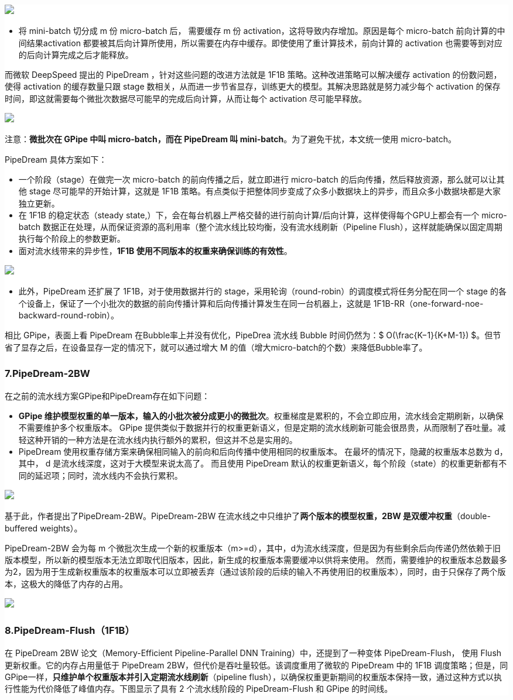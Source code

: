 ![](https://cdn.jsdelivr.net/gh/makaspacex/PictureZone@main/libs/wdndev/image/image_tR4sS6fzEJ.png)

-   将 mini-batch 切分成 m 份 micro-batch 后， 需要缓存 m 份 activation，这将导致内存增加。原因是每个 micro-batch 前向计算的中间结果activation 都要被其后向计算所使用，所以需要在内存中缓存。即使使用了重计算技术，前向计算的 activation 也需要等到对应的后向计算完成之后才能释放。

而微软 DeepSpeed 提出的 PipeDream ，针对这些问题的改进方法就是 1F1B 策略。这种改进策略可以解决缓存 activation 的份数问题，使得 activation 的缓存数量只跟 stage 数相关，从而进一步节省显存，训练更大的模型。其解决思路就是努力减少每个 activation 的保存时间，即这就需要每个微批次数据尽可能早的完成后向计算，从而让每个 activation 尽可能早释放。

![](https://cdn.jsdelivr.net/gh/makaspacex/PictureZone@main/libs/wdndev/image/image_-LFelNoH_T.png)

注意：**微批次在 GPipe 中叫 micro-batch，而在 PipeDream 叫 mini-batch**。为了避免干扰，本文统一使用 micro-batch。

PipeDream 具体方案如下：

-   一个阶段（stage）在做完一次 micro-batch 的前向传播之后，就立即进行 micro-batch 的后向传播，然后释放资源，那么就可以让其他 stage 尽可能早的开始计算，这就是 1F1B 策略。有点类似于把整体同步变成了众多小数据块上的异步，而且众多小数据块都是大家独立更新。
-   在 1F1B 的稳定状态（steady state,）下，会在每台机器上严格交替的进行前向计算/后向计算，这样使得每个GPU上都会有一个 micro-batch 数据正在处理，从而保证资源的高利用率（整个流水线比较均衡，没有流水线刷新（Pipeline Flush），这样就能确保以固定周期执行每个阶段上的参数更新。
-   面对流水线带来的异步性，**1F1B 使用不同版本的权重来确保训练的有效性**。

![](https://cdn.jsdelivr.net/gh/makaspacex/PictureZone@main/libs/wdndev/image/image_45-emO92lm.png)

-   此外，PipeDream 还扩展了 1F1B，对于使用数据并行的 stage，采用轮询（round-robin）的调度模式将任务分配在同一个 stage 的各个设备上，保证了一个小批次的数据的前向传播计算和后向传播计算发生在同一台机器上，这就是 1F1B-RR（one-forward-noe-backward-round-robin）。

相比 GPipe，表面上看 PipeDream 在Bubble率上并没有优化，PipeDrea 流水线 Bubble 时间仍然为：$  O(\frac{K−1}{K+M-1}) $。但节省了显存之后，在设备显存一定的情况下，就可以通过增大 M 的值（增大micro-batch的个数）来降低Bubble率了。

### 7.PipeDream-2BW

在之前的流水线方案GPipe和PipeDream存在如下问题：

-   **GPipe 维护模型权重的单一版本，输入的小批次被分成更小的微批次**。权重梯度是累积的，不会立即应用，流水线会定期刷新，以确保不需要维护多个权重版本。 GPipe 提供类似于数据并行的权重更新语义，但是定期的流水线刷新可能会很昂贵，从而限制了吞吐量。减轻这种开销的一种方法是在流水线内执行额外的累积，但这并不总是实用的。
-   PipeDream 使用权重存储方案来确保相同输入的前向和后向传播中使用相同的权重版本。 在最坏的情况下，隐藏的权重版本总数为 d，其中， d 是流水线深度，这对于大模型来说太高了。 而且使用 PipeDream 默认的权重更新语义，每个阶段（state）的权重更新都有不同的延迟项；同时，流水线内不会执行累积。

![](https://cdn.jsdelivr.net/gh/makaspacex/PictureZone@main/libs/wdndev/image/image_XNdOKM79mF.png)

基于此，作者提出了PipeDream-2BW。PipeDream-2BW 在流水线之中只维护了**两个版本的模型权重，2BW 是双缓冲权重**（double-buffered weights）。

PipeDream-2BW 会为每 m 个微批次生成一个新的权重版本（m>=d），其中，d为流水线深度，但是因为有些剩余后向传递仍然依赖于旧版本模型，所以新的模型版本无法立即取代旧版本，因此，新生成的权重版本需要缓冲以供将来使用。 然而，需要维护的权重版本总数最多为2，因为用于生成新权重版本的权重版本可以立即被丢弃（通过该阶段的后续的输入不再使用旧的权重版本），同时，由于只保存了两个版本，这极大的降低了内存的占用。

![](https://cdn.jsdelivr.net/gh/makaspacex/PictureZone@main/libs/wdndev/image/image_D3L5nfRf84.png)

### 8.PipeDream-Flush（1F1B）

在 PipeDream 2BW 论文（Memory-Efficient Pipeline-Parallel DNN Training）中，还提到了一种变体 PipeDream-Flush， 使用 Flush 更新权重。它的内存占用量低于 PipeDream 2BW，但代价是吞吐量较低。该调度重用了微软的 PipeDream 中的 1F1B 调度策略；但是，同GPipe一样，**只维护单个权重版本并引入定期流水线刷新**（pipeline flush），以确保权重更新期间的权重版本保持一致，通过这种方式以执行性能为代价降低了峰值内存。下图显示了具有 2 个流水线阶段的 PipeDream-Flush 和 GPipe 的时间线。
